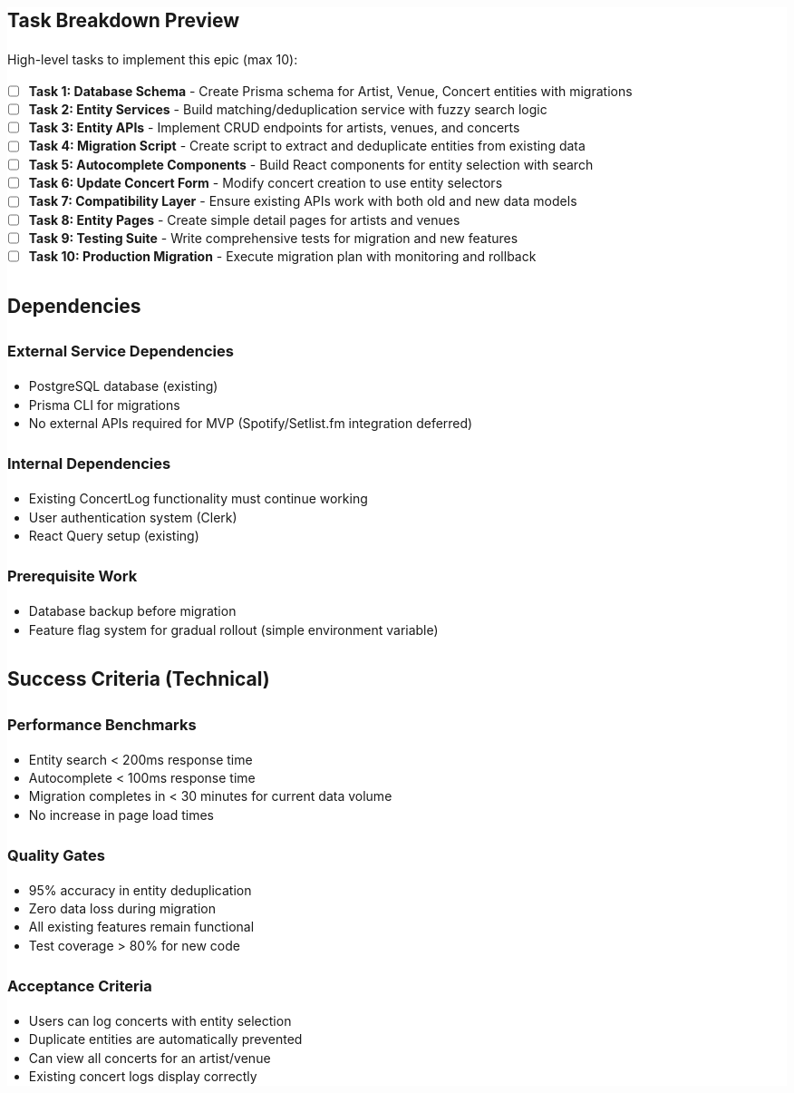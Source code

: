 ## Task Breakdown Preview

High-level tasks to implement this epic (max 10):

- [ ] **Task 1: Database Schema** - Create Prisma schema for Artist, Venue, Concert entities with migrations
- [ ] **Task 2: Entity Services** - Build matching/deduplication service with fuzzy search logic
- [ ] **Task 3: Entity APIs** - Implement CRUD endpoints for artists, venues, and concerts
- [ ] **Task 4: Migration Script** - Create script to extract and deduplicate entities from existing data
- [ ] **Task 5: Autocomplete Components** - Build React components for entity selection with search
- [ ] **Task 6: Update Concert Form** - Modify concert creation to use entity selectors
- [ ] **Task 7: Compatibility Layer** - Ensure existing APIs work with both old and new data models
- [ ] **Task 8: Entity Pages** - Create simple detail pages for artists and venues
- [ ] **Task 9: Testing Suite** - Write comprehensive tests for migration and new features
- [ ] **Task 10: Production Migration** - Execute migration plan with monitoring and rollback

## Dependencies

### External Service Dependencies
- PostgreSQL database (existing)
- Prisma CLI for migrations
- No external APIs required for MVP (Spotify/Setlist.fm integration deferred)

### Internal Dependencies
- Existing ConcertLog functionality must continue working
- User authentication system (Clerk)
- React Query setup (existing)

### Prerequisite Work
- Database backup before migration
- Feature flag system for gradual rollout (simple environment variable)

## Success Criteria (Technical)

### Performance Benchmarks
- Entity search < 200ms response time
- Autocomplete < 100ms response time
- Migration completes in < 30 minutes for current data volume
- No increase in page load times

### Quality Gates
- 95% accuracy in entity deduplication
- Zero data loss during migration
- All existing features remain functional
- Test coverage > 80% for new code

### Acceptance Criteria
- Users can log concerts with entity selection
- Duplicate entities are automatically prevented
- Can view all concerts for an artist/venue
- Existing concert logs display correctly
